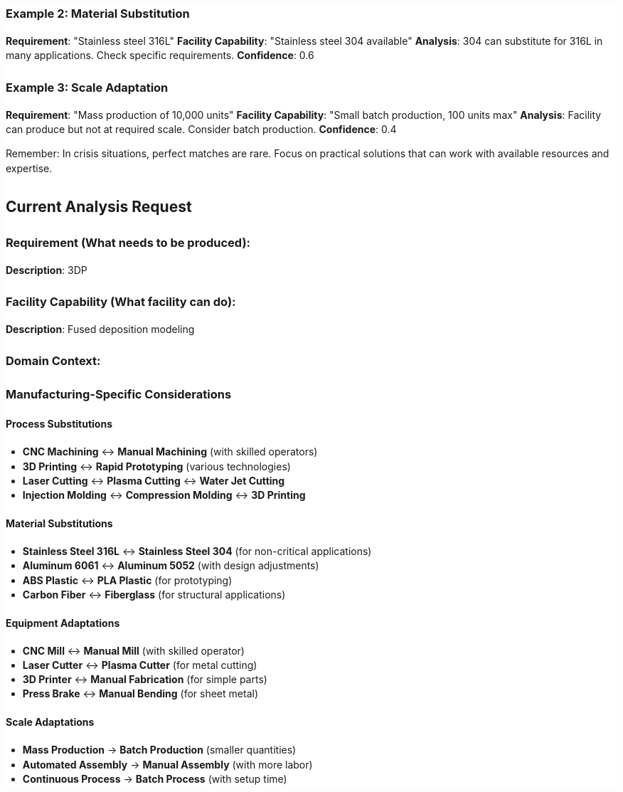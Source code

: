### Example 2: Material Substitution
**Requirement**: "Stainless steel 316L"
**Facility Capability**: "Stainless steel 304 available"
**Analysis**: 304 can substitute for 316L in many applications. Check specific requirements.
**Confidence**: 0.6

### Example 3: Scale Adaptation
**Requirement**: "Mass production of 10,000 units"
**Facility Capability**: "Small batch production, 100 units max"
**Analysis**: Facility can produce but not at required scale. Consider batch production.
**Confidence**: 0.4

Remember: In crisis situations, perfect matches are rare. Focus on practical solutions that can work with available resources and expertise.


## Current Analysis Request

### Requirement (What needs to be produced):
**Description**: 3DP

### Facility Capability (What facility can do):
**Description**: Fused deposition modeling

### Domain Context:

### Manufacturing-Specific Considerations

#### Process Substitutions
- **CNC Machining** ↔ **Manual Machining** (with skilled operators)
- **3D Printing** ↔ **Rapid Prototyping** (various technologies)
- **Laser Cutting** ↔ **Plasma Cutting** ↔ **Water Jet Cutting**
- **Injection Molding** ↔ **Compression Molding** ↔ **3D Printing**

#### Material Substitutions
- **Stainless Steel 316L** ↔ **Stainless Steel 304** (for non-critical applications)
- **Aluminum 6061** ↔ **Aluminum 5052** (with design adjustments)
- **ABS Plastic** ↔ **PLA Plastic** (for prototyping)
- **Carbon Fiber** ↔ **Fiberglass** (for structural applications)

#### Equipment Adaptations
- **CNC Mill** ↔ **Manual Mill** (with skilled operator)
- **Laser Cutter** ↔ **Plasma Cutter** (for metal cutting)
- **3D Printer** ↔ **Manual Fabrication** (for simple parts)
- **Press Brake** ↔ **Manual Bending** (for sheet metal)

#### Scale Adaptations
- **Mass Production** → **Batch Production** (smaller quantities)
- **Automated Assembly** → **Manual Assembly** (with more labor)
- **Continuous Process** → **Batch Process** (with setup time)
